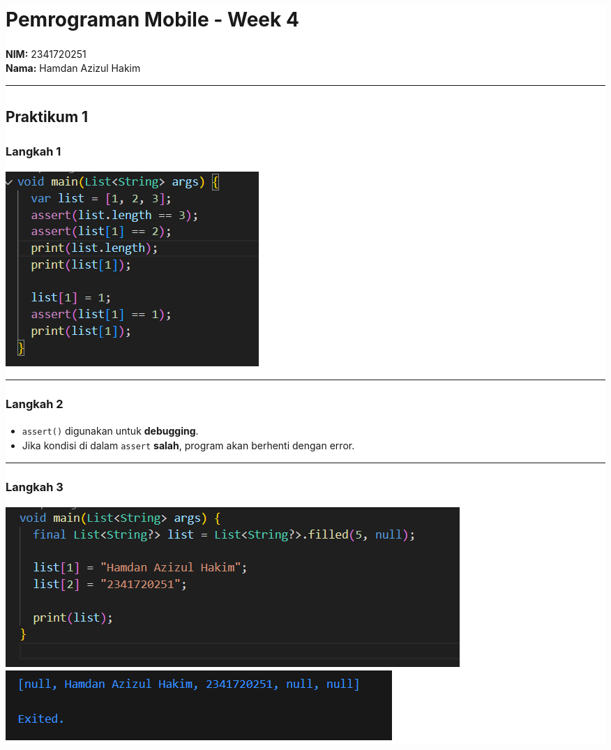 # Pemrograman Mobile - Week 4

**NIM:** 2341720251  
**Nama:** Hamdan Azizul Hakim  

---

## Praktikum 1

### Langkah 1
![Langkah 1](img/p1_langkah1.png)

---

### Langkah 2
- `assert()` digunakan untuk **debugging**.  
- Jika kondisi di dalam `assert` **salah**, program akan berhenti dengan error.

---

### Langkah 3
![Langkah 3](img/p1_langkah3.png)  
![Langkah 3.1](img/p1_langkah3.1.png)
